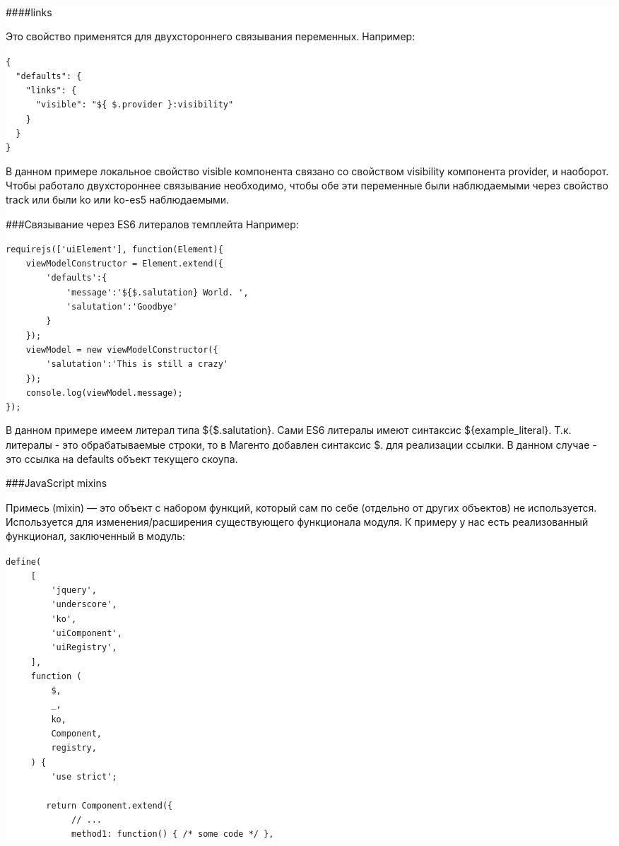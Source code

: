 ####links

Это свойство применятся для двухстороннего связывания переменных. Например:
```
{
  "defaults": {
    "links": {
      "visible": "${ $.provider }:visibility"
    }
  }
}
```

В данном примере локальное свойство visible компонента связано со свойством visibility компонента provider, и наоборот.
Чтобы работало двухстороннее связывание необходимо, чтобы обе эти переменные были наблюдаемыми через свойство track или были ko или ko-es5 наблюдаемыми.

###Связывание через ES6 литералов темплейта
Например:
```
requirejs(['uiElement'], function(Element){
    viewModelConstructor = Element.extend({
        'defaults':{
            'message':'${$.salutation} World. ',
            'salutation':'Goodbye'
        }
    });
    viewModel = new viewModelConstructor({
        'salutation':'This is still a crazy'
    });
    console.log(viewModel.message);
});
```

В данном примере имеем литерал типа ${$.salutation}. Сами ES6 литералы имеют синтаксис ${example_literal}. Т.к. литералы - это обрабатываемые строки, то в Магенто добавлен синтаксис $. для реализации ссылки. В данном случае - это ссылка на defaults объект текущего скоупа. 

###JavaScript mixins


Примесь (mixin) — это объект с набором функций, который сам по себе (отдельно от других объектов) не используется.
Используется для изменения/расширения существующего функционала модуля.
К примеру у нас есть реализованный функционал, заключенный в модуль:

```
define(
     [
         'jquery',
         'underscore',
         'ko',
         'uiComponent',
         'uiRegistry',
     ],
     function (
         $,
         _,
         ko,
         Component,
         registry,
     ) {
         'use strict';

        return Component.extend({
             // ...
             method1: function() { /* some code */ },
```